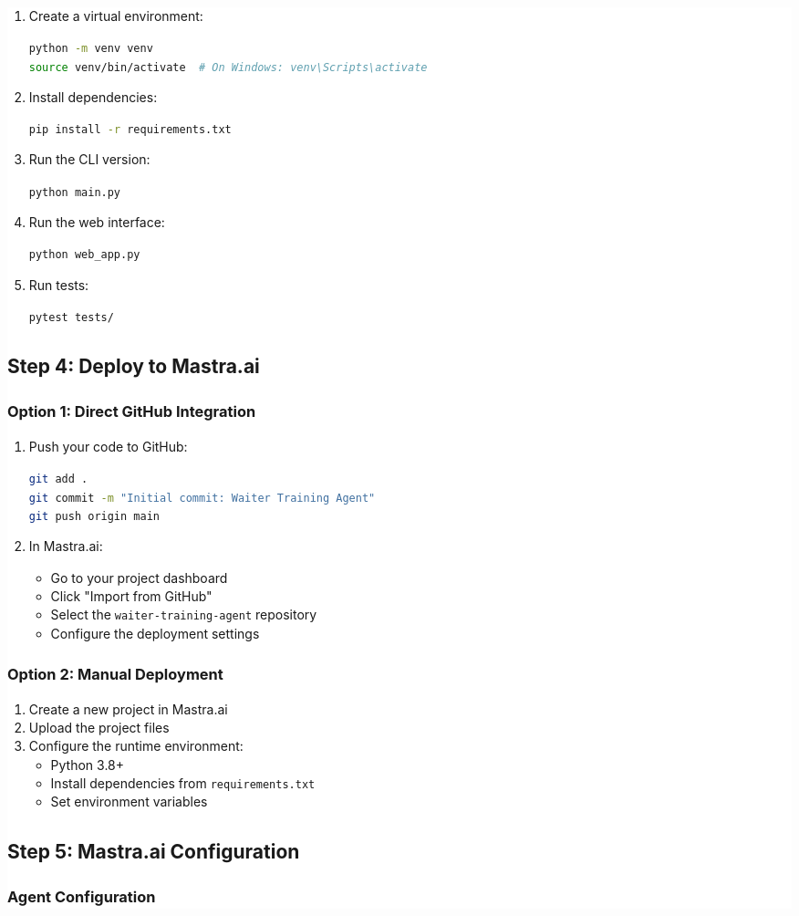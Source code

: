 1. Create a virtual environment:
   ```bash
   python -m venv venv
   source venv/bin/activate  # On Windows: venv\Scripts\activate
   ```

2. Install dependencies:
   ```bash
   pip install -r requirements.txt
   ```

3. Run the CLI version:
   ```bash
   python main.py
   ```

4. Run the web interface:
   ```bash
   python web_app.py
   ```

5. Run tests:
   ```bash
   pytest tests/
   ```

## Step 4: Deploy to Mastra.ai

### Option 1: Direct GitHub Integration

1. Push your code to GitHub:
   ```bash
   git add .
   git commit -m "Initial commit: Waiter Training Agent"
   git push origin main
   ```

2. In Mastra.ai:
   - Go to your project dashboard
   - Click "Import from GitHub"
   - Select the `waiter-training-agent` repository
   - Configure the deployment settings

### Option 2: Manual Deployment

1. Create a new project in Mastra.ai
2. Upload the project files
3. Configure the runtime environment:
   - Python 3.8+
   - Install dependencies from `requirements.txt`
   - Set environment variables

## Step 5: Mastra.ai Configuration

### Agent Configuration
